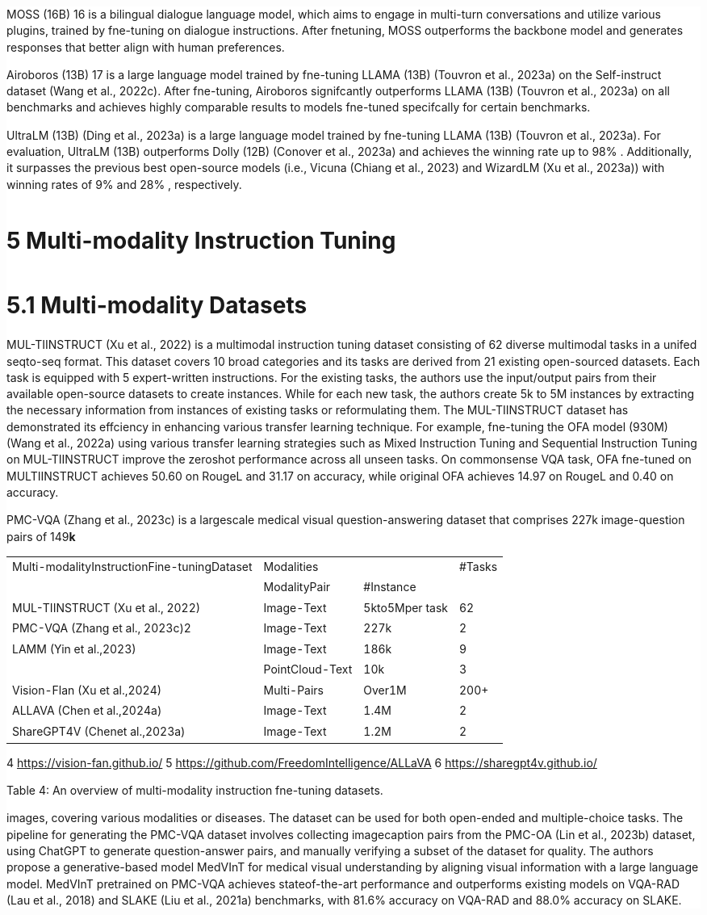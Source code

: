 MOSS (16B) 16 is a bilingual dialogue language model, which aims to engage in multi-turn conversations and utilize various plugins, trained by fne-tuning on dialogue instructions. After fnetuning, MOSS outperforms the backbone model and generates responses that better align with human preferences.  

Airoboros (13B) 17 is a large language model trained by fne-tuning LLAMA (13B) (Touvron et al., 2023a) on the Self-instruct dataset (Wang et al., 2022c). After fne-tuning, Airoboros signifcantly outperforms LLAMA (13B) (Touvron et al., 2023a) on all benchmarks and achieves highly comparable results to models fne-tuned specifcally for certain benchmarks.  

UltraLM (13B) (Ding et al., 2023a) is a large language model trained by fne-tuning LLAMA (13B) (Touvron et al., 2023a). For evaluation, UltraLM (13B) outperforms Dolly (12B) (Conover et al., 2023a) and achieves the winning rate up to $98\%$ . Additionally, it surpasses the previous best open-source models (i.e., Vicuna (Chiang et al., 2023) and WizardLM (Xu et al., 2023a)) with winning rates of $9\%$ and $28\%$ , respectively.  

# 5 Multi-modality Instruction Tuning  

# 5.1 Multi-modality Datasets  

MUL-TIINSTRUCT (Xu et al., 2022) is a multimodal instruction tuning dataset consisting of 62 diverse multimodal tasks in a unifed seqto-seq format. This dataset covers 10 broad categories and its tasks are derived from 21 existing open-sourced datasets. Each task is equipped with 5 expert-written instructions. For the existing tasks, the authors use the input/output pairs from their available open-source datasets to create instances. While for each new task, the authors create 5k to 5M instances by extracting the necessary information from instances of existing tasks or reformulating them. The MUL-TIINSTRUCT dataset has demonstrated its effciency in enhancing various transfer learning technique. For example, fne-tuning the OFA model (930M) (Wang et al., 2022a) using various transfer learning strategies such as Mixed Instruction Tuning and Sequential Instruction Tuning on MUL-TIINSTRUCT improve the zeroshot performance across all unseen tasks. On commonsense VQA task, OFA fne-tuned on MULTIINSTRUCT achieves 50.60 on RougeL and 31.17 on accuracy, while original OFA achieves 14.97 on RougeL and 0.40 on accuracy.  

PMC-VQA (Zhang et al., 2023c) is a largescale medical visual question-answering dataset that comprises 227k image-question pairs of $149\mathbf{k}$  

<html><body><table><tr><td rowspan="2">Multi-modalityInstructionFine-tuningDataset</td><td colspan="2">Modalities</td><td rowspan="2">#Tasks</td></tr><tr><td>ModalityPair</td><td>#Instance</td></tr><tr><td>MUL-TIINSTRUCT (Xu et al., 2022)</td><td>Image-Text</td><td>5kto5Mper task</td><td>62</td></tr><tr><td>PMC-VQA (Zhang et al., 2023c)2</td><td>Image-Text</td><td>227k</td><td>2</td></tr><tr><td>LAMM (Yin et al.,2023)</td><td>Image-Text</td><td>186k</td><td>9</td></tr><tr><td></td><td>PointCloud-Text</td><td>10k</td><td>3</td></tr><tr><td>Vision-Flan (Xu et al.,2024)</td><td>Multi-Pairs</td><td>Over1M</td><td>200+</td></tr><tr><td>ALLAVA (Chen et al.,2024a)</td><td>Image-Text</td><td>1.4M</td><td>2</td></tr><tr><td>ShareGPT4V (Chenet al.,2023a)</td><td>Image-Text</td><td>1.2M</td><td>2</td></tr></table></body></html>

4 https://vision-fan.github.io/ 5 https://github.com/FreedomIntelligence/ALLaVA 6 https://sharegpt4v.github.io/  

Table 4: An overview of multi-modality instruction fne-tuning datasets.  

images, covering various modalities or diseases. The dataset can be used for both open-ended and multiple-choice tasks. The pipeline for generating the PMC-VQA dataset involves collecting imagecaption pairs from the PMC-OA (Lin et al., 2023b) dataset, using ChatGPT to generate question-answer pairs, and manually verifying a subset of the dataset for quality. The authors propose a generative-based model MedVInT for medical visual understanding by aligning visual information with a large language model. MedVInT pretrained on PMC-VQA achieves stateof-the-art performance and outperforms existing models on VQA-RAD (Lau et al., 2018) and SLAKE (Liu et al., 2021a) benchmarks, with $81.6\%$ accuracy on VQA-RAD and $88.0\%$ accuracy on SLAKE.  
